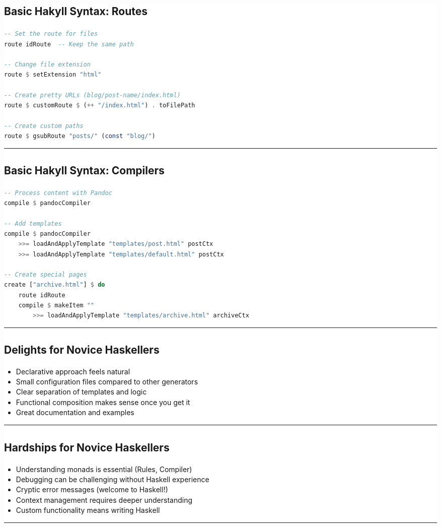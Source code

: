 
## Basic Hakyll Syntax: Routes

```haskell
-- Set the route for files
route idRoute  -- Keep the same path

-- Change file extension
route $ setExtension "html"

-- Create pretty URLs (blog/post-name/index.html)
route $ customRoute $ (++ "/index.html") . toFilePath

-- Create custom paths
route $ gsubRoute "posts/" (const "blog/")
```

---

## Basic Hakyll Syntax: Compilers

```haskell
-- Process content with Pandoc
compile $ pandocCompiler

-- Add templates
compile $ pandocCompiler
    >>= loadAndApplyTemplate "templates/post.html" postCtx
    >>= loadAndApplyTemplate "templates/default.html" postCtx

-- Create special pages
create ["archive.html"] $ do
    route idRoute
    compile $ makeItem ""
        >>= loadAndApplyTemplate "templates/archive.html" archiveCtx
```

---

## Delights for Novice Haskellers

- Declarative approach feels natural
- Small configuration files compared to other generators
- Clear separation of templates and logic
- Functional composition makes sense once you get it
- Great documentation and examples

---

## Hardships for Novice Haskellers

- Understanding monads is essential (Rules, Compiler)
- Debugging can be challenging without Haskell experience
- Cryptic error messages (welcome to Haskell!)
- Context management requires deeper understanding 
- Custom functionality means writing Haskell

---